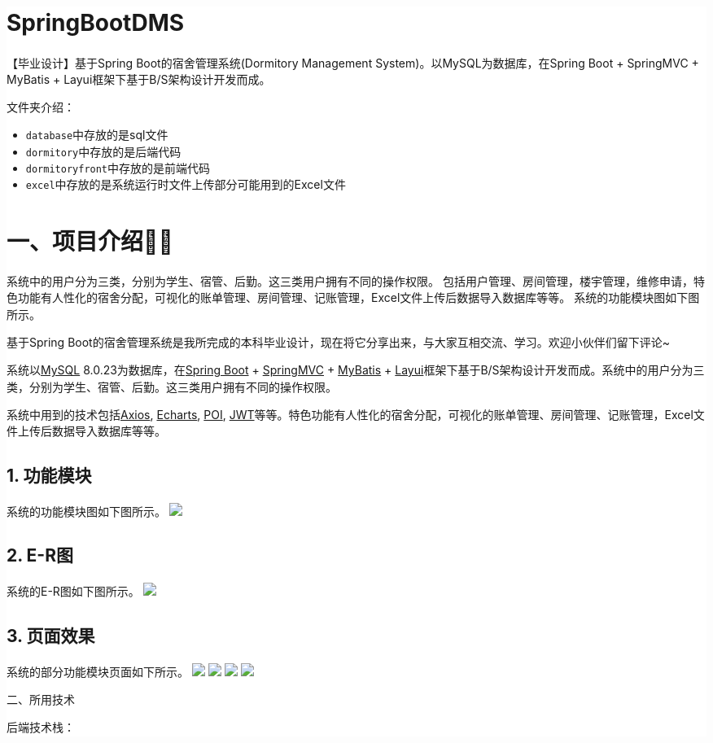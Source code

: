 # SpringBootDMS
【毕业设计】基于Spring Boot的宿舍管理系统(Dormitory Management System)。以MySQL为数据库，在Spring Boot + SpringMVC + MyBatis + Layui框架下基于B/S架构设计开发而成。

文件夹介绍：
  * `database`中存放的是sql文件
  * `dormitory`中存放的是后端代码
  * `dormitoryfront`中存放的是前端代码
  * `excel`中存放的是系统运行时文件上传部分可能用到的Excel文件

# 一、项目介绍💁🏻

系统中的用户分为三类，分别为学生、宿管、后勤。这三类用户拥有不同的操作权限。 包括用户管理、房间管理，楼宇管理，维修申请，特色功能有人性化的宿舍分配，可视化的账单管理、房间管理、记账管理，Excel文件上传后数据导入数据库等等。
系统的功能模块图如下图所示。

基于Spring Boot的宿舍管理系统是我所完成的本科毕业设计，现在将它分享出来，与大家互相交流、学习。欢迎小伙伴们留下评论~

系统以[MySQL](https://dev.mysql.com/downloads/mysql/) 8.0.23为数据库，在[Spring Boot](https://spring.io/projects/spring-boot) + [SpringMVC](https://spring.io/) + [MyBatis](https://mybatis.org/mybatis-3/zh/index.html) + [Layui](https://www.layui.com/)框架下基于B/S架构设计开发而成。系统中的用户分为三类，分别为学生、宿管、后勤。这三类用户拥有不同的操作权限。

系统中用到的技术包括[Axios](http://www.axios-js.com/zh-cn/docs/), [Echarts](https://echarts.apache.org/zh/index.html), [POI](https://poi.apache.org/), [JWT](https://jwt.io/)等等。特色功能有人性化的宿舍分配，可视化的账单管理、房间管理、记账管理，Excel文件上传后数据导入数据库等等。

## 1. 功能模块
系统的功能模块图如下图所示。
<img src="https://img-blog.csdnimg.cn/20210514161117417.png?x-oss-process=image/watermark,type_ZmFuZ3poZW5naGVpdGk,shadow_10,text_aHR0cHM6Ly9ibG9nLmNzZG4ubmV0L1NoZXJsb29vY2s=,size_16,color_FFFFFF,t_70#pic_center" width="100%">


## 2. E-R图
系统的E-R图如下图所示。
<img src="https://img-blog.csdnimg.cn/20210514161213124.png?x-oss-process=image/watermark,type_ZmFuZ3poZW5naGVpdGk,shadow_10,text_aHR0cHM6Ly9ibG9nLmNzZG4ubmV0L1NoZXJsb29vY2s=,size_16,color_FFFFFF,t_70#pic_center" width="100%">


##  3. 页面效果
系统的部分功能模块页面如下所示。
<img src="https://img-blog.csdnimg.cn/20210514161411550.png?x-oss-process=image/watermark,type_ZmFuZ3poZW5naGVpdGk,shadow_10,text_aHR0cHM6Ly9ibG9nLmNzZG4ubmV0L1NoZXJsb29vY2s=,size_16,color_FFFFFF,t_70#pic_center" width="100%">
<img src="https://img-blog.csdnimg.cn/20210514161505403.png?x-oss-process=image/watermark,type_ZmFuZ3poZW5naGVpdGk,shadow_10,text_aHR0cHM6Ly9ibG9nLmNzZG4ubmV0L1NoZXJsb29vY2s=,size_16,color_FFFFFF,t_70#pic_center" width="100%">
<img src="https://img-blog.csdnimg.cn/20210514161647802.png?x-oss-process=image/watermark,type_ZmFuZ3poZW5naGVpdGk,shadow_10,text_aHR0cHM6Ly9ibG9nLmNzZG4ubmV0L1NoZXJsb29vY2s=,size_16,color_FFFFFF,t_70#pic_center" width="100%">
<img src="https://img-blog.csdnimg.cn/20210514161706414.png?x-oss-process=image/watermark,type_ZmFuZ3poZW5naGVpdGk,shadow_10,text_aHR0cHM6Ly9ibG9nLmNzZG4ubmV0L1NoZXJsb29vY2s=,size_16,color_FFFFFF,t_70#pic_center" width="100%">


二、所用技术

后端技术栈：
